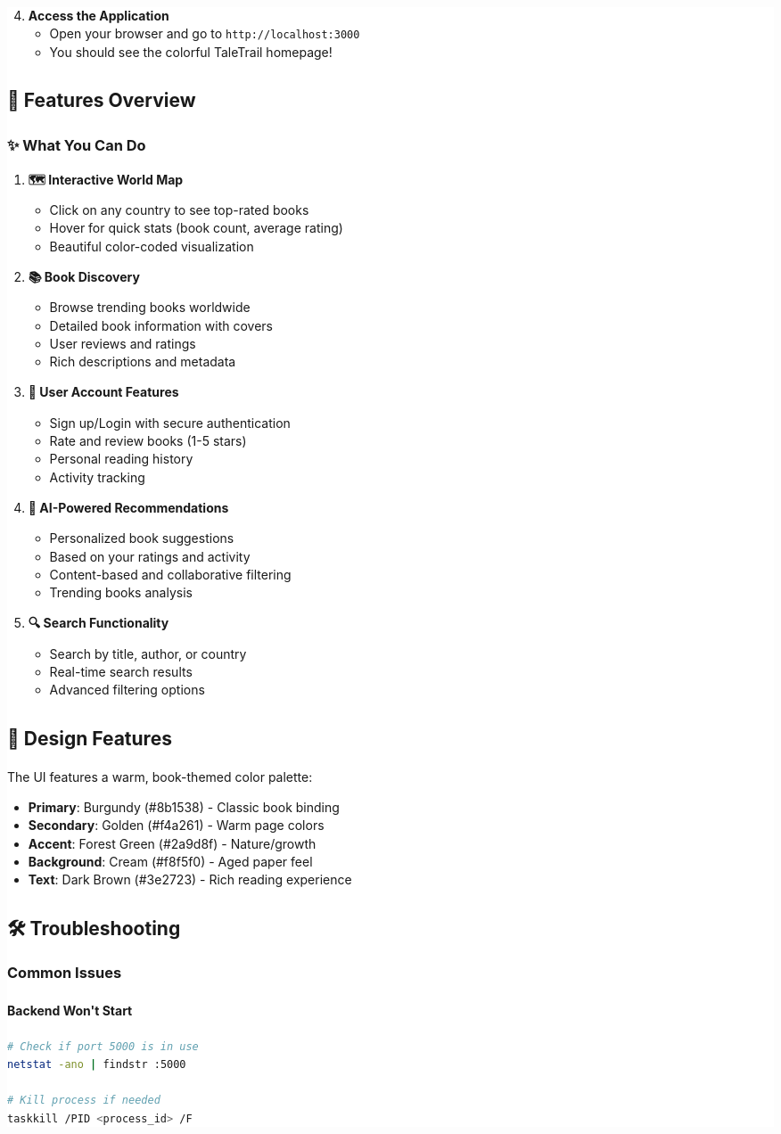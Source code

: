 4. **Access the Application**
   - Open your browser and go to `http://localhost:3000`
   - You should see the colorful TaleTrail homepage!

## 🎨 Features Overview

### ✨ What You Can Do

1. **🗺️ Interactive World Map**
   - Click on any country to see top-rated books
   - Hover for quick stats (book count, average rating)
   - Beautiful color-coded visualization

2. **📚 Book Discovery**
   - Browse trending books worldwide
   - Detailed book information with covers
   - User reviews and ratings
   - Rich descriptions and metadata

3. **👤 User Account Features**
   - Sign up/Login with secure authentication
   - Rate and review books (1-5 stars)
   - Personal reading history
   - Activity tracking

4. **🤖 AI-Powered Recommendations**
   - Personalized book suggestions
   - Based on your ratings and activity
   - Content-based and collaborative filtering
   - Trending books analysis

5. **🔍 Search Functionality**
   - Search by title, author, or country
   - Real-time search results
   - Advanced filtering options

## 🎨 Design Features

The UI features a warm, book-themed color palette:
- **Primary**: Burgundy (#8b1538) - Classic book binding
- **Secondary**: Golden (#f4a261) - Warm page colors  
- **Accent**: Forest Green (#2a9d8f) - Nature/growth
- **Background**: Cream (#f8f5f0) - Aged paper feel
- **Text**: Dark Brown (#3e2723) - Rich reading experience

## 🛠️ Troubleshooting

### Common Issues

#### Backend Won't Start
```bash
# Check if port 5000 is in use
netstat -ano | findstr :5000

# Kill process if needed
taskkill /PID <process_id> /F
```
